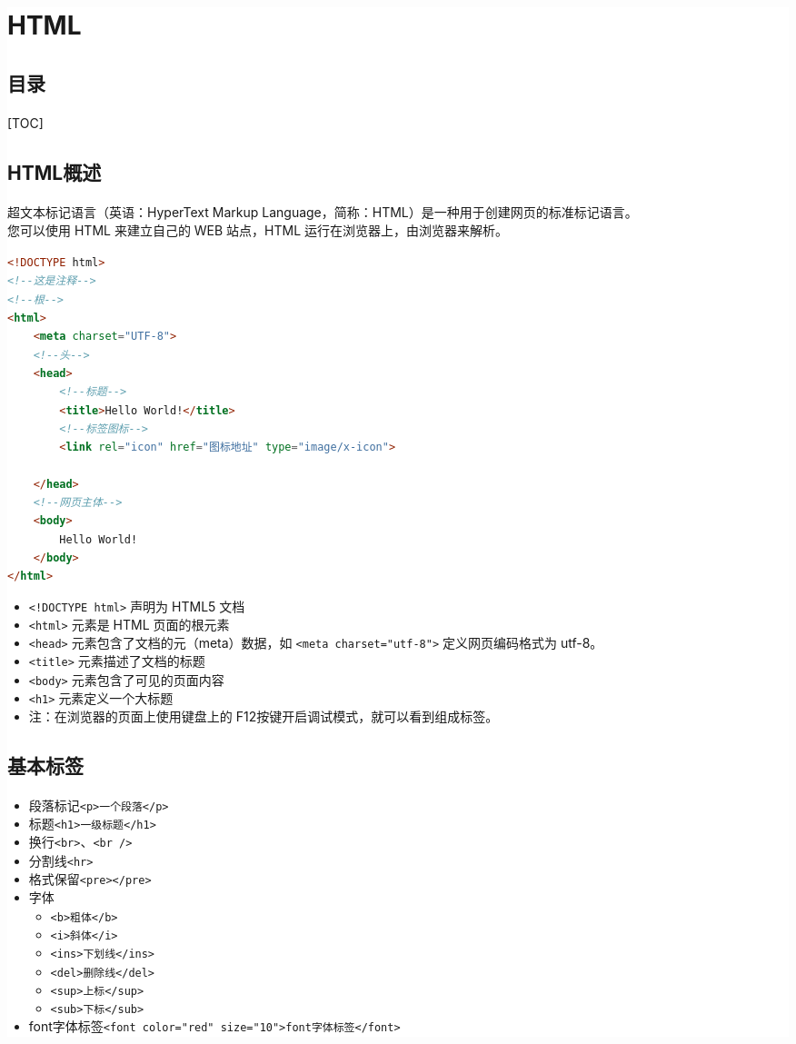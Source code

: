 # HTML 

## 目录

[TOC]

## HTML概述

超文本标记语言（英语：HyperText Markup Language，简称：HTML）是一种用于创建网页的标准标记语言。  
您可以使用 HTML 来建立自己的 WEB 站点，HTML 运行在浏览器上，由浏览器来解析。

```html
<!DOCTYPE html>
<!--这是注释-->
<!--根-->
<html>
	<meta charset="UTF-8">
	<!--头-->
    <head>
	    <!--标题-->
        <title>Hello World!</title>
        <!--标签图标-->
        <link rel="icon" href="图标地址" type="image/x-icon">
        
    </head>
    <!--网页主体-->
    <body>
        Hello World!
    </body>
</html>

```

* `<!DOCTYPE html>` 声明为 HTML5 文档
* `<html>` 元素是 HTML 页面的根元素
* `<head>` 元素包含了文档的元（meta）数据，如 `<meta charset="utf-8">` 定义网页编码格式为 utf-8。
* `<title>` 元素描述了文档的标题
* `<body>` 元素包含了可见的页面内容
* `<h1>` 元素定义一个大标题
* 注：在浏览器的页面上使用键盘上的 F12按键开启调试模式，就可以看到组成标签。

## 基本标签

* 段落标记`<p>一个段落</p>`
* 标题`<h1>一级标题</h1>`
* 换行`<br>`、`<br />`
* 分割线`<hr>`
* 格式保留`<pre></pre>`
* 字体
    * `<b>粗体</b>`
    * `<i>斜体</i>`
    * `<ins>下划线</ins>`
    * `<del>删除线</del>`
    * `<sup>上标</sup>`
    * `<sub>下标</sub>`
* font字体标签`<font color="red" size="10">font字体标签</font>`
